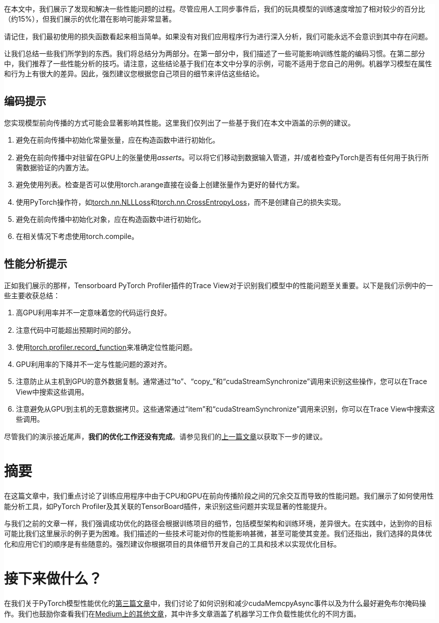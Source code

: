 在本文中，我们展示了发现和解决一些性能问题的过程。尽管应用人工同步事件后，我们的玩具模型的训练速度增加了相对较少的百分比（约15%），但我们展示的优化潜在影响可能非常显著。

请记住，我们最初使用的损失函数看起来相当简单。如果没有对我们应用程序行为进行深入分析，我们可能永远不会意识到其中存在问题。

让我们总结一些我们所学到的东西。我们将总结分为两部分。在第一部分中，我们描述了一些可能影响训练性能的编码习惯。在第二部分中，我们推荐了一些性能分析的技巧。请注意，这些结论基于我们在本文中分享的示例，可能不适用于您自己的用例。机器学习模型在属性和行为上有很大的差异。因此，强烈建议您根据您自己项目的细节来评估这些结论。

## 编码提示

您实现模型前向传播的方式可能会显著影响其性能。这里我们仅列出了一些基于我们在本文中涵盖的示例的建议。

1.  避免在前向传播中初始化常量张量，应在构造函数中进行初始化。

1.  避免在前向传播中对驻留在GPU上的张量使用*asserts*。可以将它们移动到数据输入管道，并/或者检查PyTorch是否有任何用于执行所需数据验证的内置方法。

1.  避免使用列表。检查是否可以使用torch.arange直接在设备上创建张量作为更好的替代方案。

1.  使用PyTorch操作符，如[torch.nn.NLLLoss](https://pytorch.org/docs/stable/generated/torch.nn.NLLLoss.html#torch.nn.NLLLoss)和[torch.nn.CrossEntropyLoss](https://pytorch.org/docs/stable/generated/torch.nn.CrossEntropyLoss.html#torch.nn.CrossEntropyLoss)，而不是创建自己的损失实现。

1.  避免在前向传播中初始化对象，应在构造函数中进行初始化。

1.  在相关情况下考虑使用torch.compile。

## 性能分析提示

正如我们展示的那样，Tensorboard PyTorch Profiler插件的Trace View对于识别我们模型中的性能问题至关重要。以下是我们示例中的一些主要收获总结：

1.  高GPU利用率并不一定意味着您的代码运行良好。

1.  注意代码中可能超出预期时间的部分。

1.  使用[torch.profiler.record_function](https://pytorch.org/tutorials/beginner/profiler.html#performance-debugging-using-profiler)来准确定位性能问题。

1.  GPU利用率的下降并不一定与性能问题的源对齐。

1.  注意防止从主机到GPU的意外数据复制。通常通过“to”、“copy_”和“cudaStreamSynchronize”调用来识别这些操作，您可以在Trace View中搜索这些调用。

1.  注意避免从GPU到主机的无意数据拷贝。这些通常通过“item”和“cudaStreamSynchronize”调用来识别，你可以在Trace View中搜索这些调用。

尽管我们的演示接近尾声，**我们的优化工作还没有完成**。请参见我们的[上一篇文章](https://chaimrand.medium.com/pytorch-model-performance-analysis-and-optimization-10c3c5822869)以获取下一步的建议。

# 摘要

在这篇文章中，我们重点讨论了训练应用程序中由于CPU和GPU在前向传播阶段之间的冗余交互而导致的性能问题。我们展示了如何使用性能分析工具，如PyTorch Profiler及其关联的TensorBoard插件，来识别这些问题并实现显著的性能提升。

与我们之前的文章一样，我们强调成功优化的路径会根据训练项目的细节，包括模型架构和训练环境，差异很大。在实践中，达到你的目标可能比我们这里展示的例子更为困难。我们描述的一些技术可能对你的性能影响甚微，甚至可能使其变差。我们还指出，我们选择的具体优化和应用它们的顺序是有些随意的。强烈建议你根据项目的具体细节开发自己的工具和技术以实现优化目标。

# 接下来做什么？

在我们关于PyTorch模型性能优化的[第三篇文章](/pytorch-model-performance-analysis-and-optimization-part-3-1c5876d78fe2)中，我们讨论了如何识别和减少cudaMemcpyAsync事件以及为什么最好避免布尔掩码操作。我们也鼓励你查看我们在[Medium上的其他文章](https://chaimrand.medium.com/)，其中许多文章涵盖了机器学习工作负载性能优化的不同方面。
